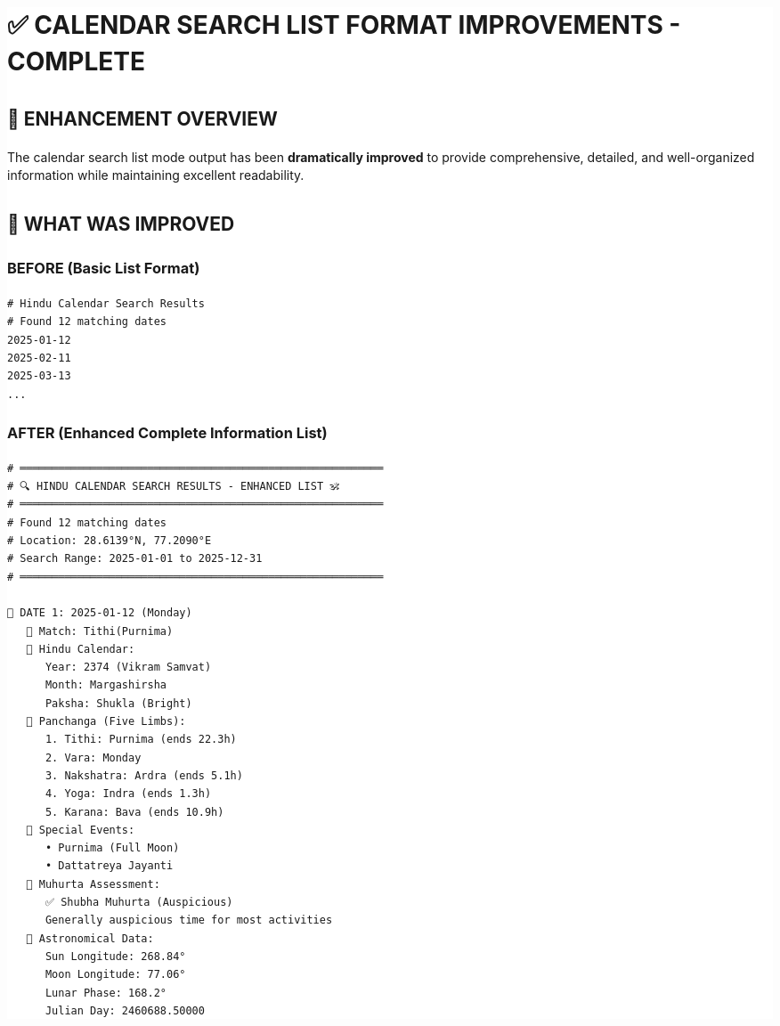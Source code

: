 # ✅ CALENDAR SEARCH LIST FORMAT IMPROVEMENTS - COMPLETE

## 🎉 **ENHANCEMENT OVERVIEW**

The calendar search list mode output has been **dramatically improved** to provide comprehensive, detailed, and well-organized information while maintaining excellent readability.

## 🚀 **WHAT WAS IMPROVED**

### **BEFORE (Basic List Format)**
```
# Hindu Calendar Search Results
# Found 12 matching dates
2025-01-12
2025-02-11
2025-03-13
...
```

### **AFTER (Enhanced Complete Information List)**
```
# ═════════════════════════════════════════════════════════
# 🔍 HINDU CALENDAR SEARCH RESULTS - ENHANCED LIST 🕉️
# ═════════════════════════════════════════════════════════
# Found 12 matching dates
# Location: 28.6139°N, 77.2090°E
# Search Range: 2025-01-01 to 2025-12-31
# ═════════════════════════════════════════════════════════

📅 DATE 1: 2025-01-12 (Monday)
   🎯 Match: Tithi(Purnima)
   📆 Hindu Calendar:
      Year: 2374 (Vikram Samvat)
      Month: Margashirsha
      Paksha: Shukla (Bright)
   🌟 Panchanga (Five Limbs):
      1. Tithi: Purnima (ends 22.3h)
      2. Vara: Monday
      3. Nakshatra: Ardra (ends 5.1h)
      4. Yoga: Indra (ends 1.3h)
      5. Karana: Bava (ends 10.9h)
   🎊 Special Events:
      • Purnima (Full Moon)
      • Dattatreya Jayanti
   💫 Muhurta Assessment:
      ✅ Shubha Muhurta (Auspicious)
      Generally auspicious time for most activities
   🌙 Astronomical Data:
      Sun Longitude: 268.84°
      Moon Longitude: 77.06°
      Lunar Phase: 168.2°
      Julian Day: 2460688.50000
```
